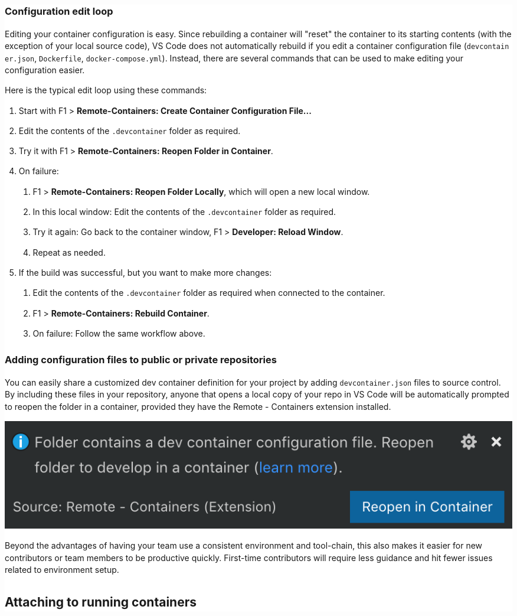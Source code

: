 ### Configuration edit loop

Editing your container configuration is easy. Since rebuilding a container will "reset" the container to its starting contents (with the exception of your local source code), VS Code does not automatically rebuild if you edit a container configuration file (`devcontainer.json`, `Dockerfile`, `docker-compose.yml`). Instead, there are several commands that can be used to make editing your configuration easier.

Here is the typical edit loop using these commands:

1. Start with F1 > **Remote-Containers: Create Container Configuration File...**

2. Edit the contents of the `.devcontainer` folder as required.
3. Try it with F1 > **Remote-Containers: Reopen Folder in Container**.
4. On failure:

    1. F1 > **Remote-Containers: Reopen Folder Locally**, which will open a new local window.

    2. In this local window: Edit the contents of the `.devcontainer` folder as required.

    3. Try it again: Go back to the container window, F1 > **Developer: Reload Window**.

    4. Repeat as needed.
5. If the build was successful, but you want to make more changes:

    1. Edit the contents of the `.devcontainer` folder as required when connected to the container.

    2. F1 > **Remote-Containers: Rebuild Container**.
    3. On failure: Follow the same workflow above.

### Adding configuration files to public or private repositories

You can easily share a customized dev container definition for your project by adding `devcontainer.json` files to source control. By including these files in your repository, anyone that opens a local copy of your repo in VS Code will be automatically prompted to reopen the folder in a container, provided they have the Remote - Containers extension installed.

![](../_resources/12538623a88b30d76f8cb25461f8e28d.png)

Beyond the advantages of having your team use a consistent environment and tool-chain, this also makes it easier for new contributors or team members to be productive quickly. First-time contributors will require less guidance and hit fewer issues related to environment setup.

## Attaching to running containers
